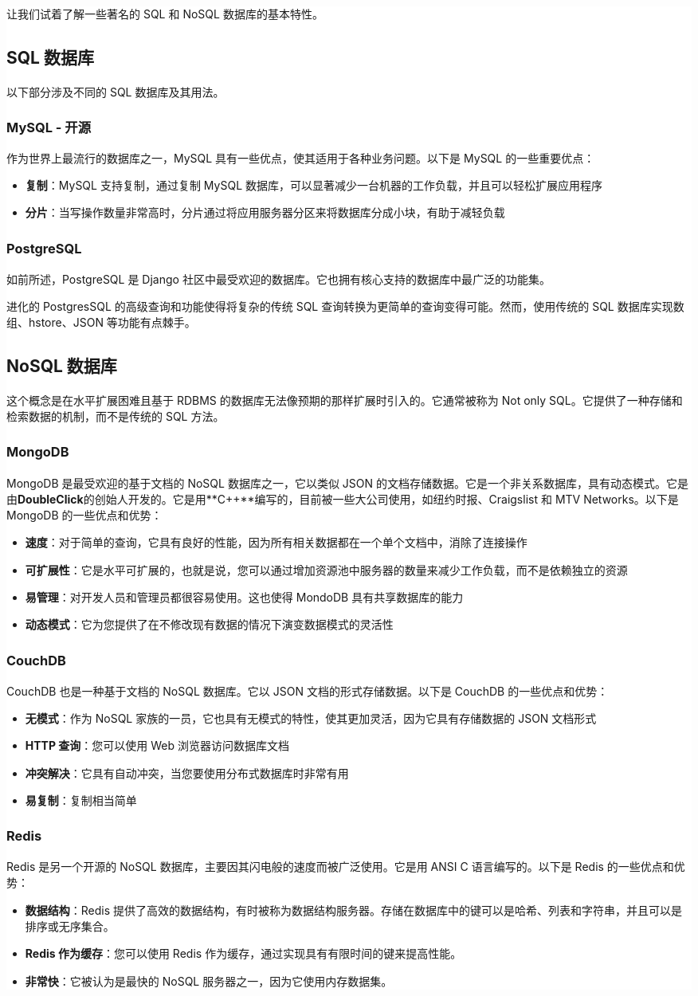 让我们试着了解一些著名的 SQL 和 NoSQL 数据库的基本特性。

## SQL 数据库

以下部分涉及不同的 SQL 数据库及其用法。

### MySQL - 开源

作为世界上最流行的数据库之一，MySQL 具有一些优点，使其适用于各种业务问题。以下是 MySQL 的一些重要优点：

+   **复制**：MySQL 支持复制，通过复制 MySQL 数据库，可以显著减少一台机器的工作负载，并且可以轻松扩展应用程序

+   **分片**：当写操作数量非常高时，分片通过将应用服务器分区来将数据库分成小块，有助于减轻负载

### PostgreSQL

如前所述，PostgreSQL 是 Django 社区中最受欢迎的数据库。它也拥有核心支持的数据库中最广泛的功能集。

进化的 PostgresSQL 的高级查询和功能使得将复杂的传统 SQL 查询转换为更简单的查询变得可能。然而，使用传统的 SQL 数据库实现数组、hstore、JSON 等功能有点棘手。

## NoSQL 数据库

这个概念是在水平扩展困难且基于 RDBMS 的数据库无法像预期的那样扩展时引入的。它通常被称为 Not only SQL。它提供了一种存储和检索数据的机制，而不是传统的 SQL 方法。

### MongoDB

MongoDB 是最受欢迎的基于文档的 NoSQL 数据库之一，它以类似 JSON 的文档存储数据。它是一个非关系数据库，具有动态模式。它是由**DoubleClick**的创始人开发的。它是用**C++**编写的，目前被一些大公司使用，如纽约时报、Craigslist 和 MTV Networks。以下是 MongoDB 的一些优点和优势：

+   **速度**：对于简单的查询，它具有良好的性能，因为所有相关数据都在一个单个文档中，消除了连接操作

+   **可扩展性**：它是水平可扩展的，也就是说，您可以通过增加资源池中服务器的数量来减少工作负载，而不是依赖独立的资源

+   **易管理**：对开发人员和管理员都很容易使用。这也使得 MondoDB 具有共享数据库的能力

+   **动态模式**：它为您提供了在不修改现有数据的情况下演变数据模式的灵活性

### CouchDB

CouchDB 也是一种基于文档的 NoSQL 数据库。它以 JSON 文档的形式存储数据。以下是 CouchDB 的一些优点和优势：

+   **无模式**：作为 NoSQL 家族的一员，它也具有无模式的特性，使其更加灵活，因为它具有存储数据的 JSON 文档形式

+   **HTTP 查询**：您可以使用 Web 浏览器访问数据库文档

+   **冲突解决**：它具有自动冲突，当您要使用分布式数据库时非常有用

+   **易复制**：复制相当简单

### Redis

Redis 是另一个开源的 NoSQL 数据库，主要因其闪电般的速度而被广泛使用。它是用 ANSI C 语言编写的。以下是 Redis 的一些优点和优势：

+   **数据结构**：Redis 提供了高效的数据结构，有时被称为数据结构服务器。存储在数据库中的键可以是哈希、列表和字符串，并且可以是排序或无序集合。

+   **Redis 作为缓存**：您可以使用 Redis 作为缓存，通过实现具有有限时间的键来提高性能。

+   **非常快**：它被认为是最快的 NoSQL 服务器之一，因为它使用内存数据集。
